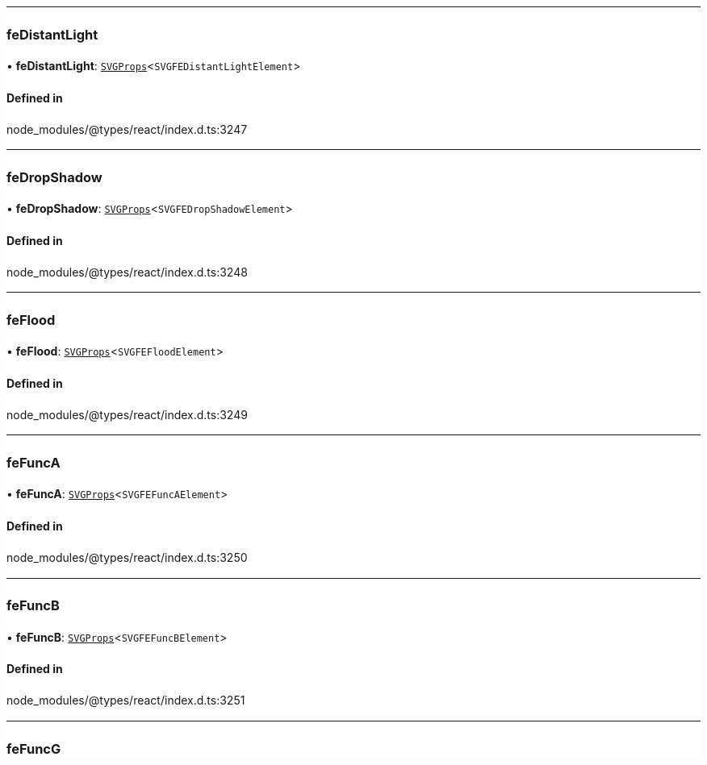 ___

### feDistantLight

• **feDistantLight**: [`SVGProps`](components_Container._internal_.SVGProps.md)<`SVGFEDistantLightElement`\>

#### Defined in

node_modules/@types/react/index.d.ts:3247

___

### feDropShadow

• **feDropShadow**: [`SVGProps`](components_Container._internal_.SVGProps.md)<`SVGFEDropShadowElement`\>

#### Defined in

node_modules/@types/react/index.d.ts:3248

___

### feFlood

• **feFlood**: [`SVGProps`](components_Container._internal_.SVGProps.md)<`SVGFEFloodElement`\>

#### Defined in

node_modules/@types/react/index.d.ts:3249

___

### feFuncA

• **feFuncA**: [`SVGProps`](components_Container._internal_.SVGProps.md)<`SVGFEFuncAElement`\>

#### Defined in

node_modules/@types/react/index.d.ts:3250

___

### feFuncB

• **feFuncB**: [`SVGProps`](components_Container._internal_.SVGProps.md)<`SVGFEFuncBElement`\>

#### Defined in

node_modules/@types/react/index.d.ts:3251

___

### feFuncG
